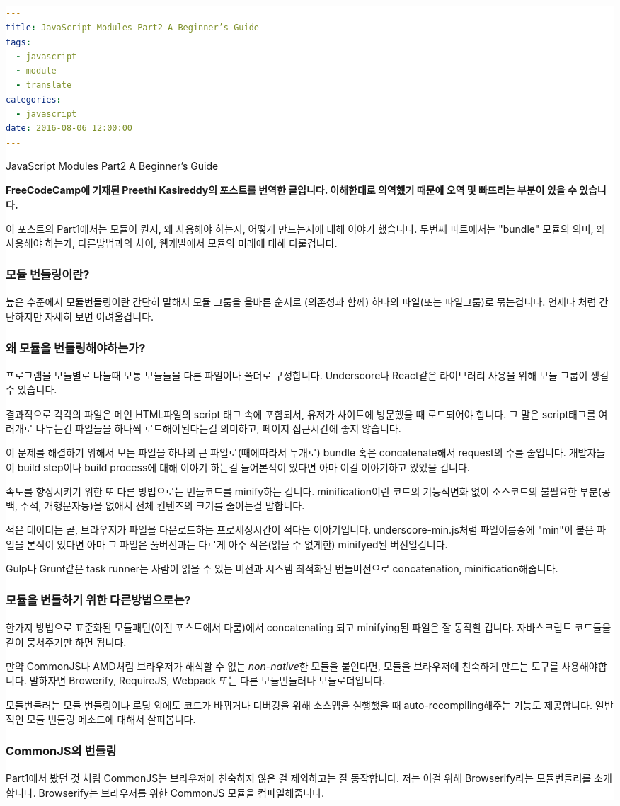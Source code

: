 ```yaml
---
title: JavaScript Modules Part2 A Beginner’s Guide
tags:
  - javascript
  - module
  - translate
categories:
  - javascript
date: 2016-08-06 12:00:00
---
```

JavaScript Modules Part2 A Beginner’s Guide


**FreeCodeCamp에 기재된 <a href="https://medium.freecodecamp.com/javascript-modules-part-2-module-bundling-5020383cf306#.kthd3yfad" target="_blank"> Preethi Kasireddy의 포스트</a>를 번역한 글입니다. 이해한대로 의역했기 때문에 오역 및 빠뜨리는 부분이 있을 수 있습니다.**

이 포스트의 Part1에서는 모듈이 뭔지, 왜 사용해야 하는지, 어떻게 만드는지에 대해 이야기 했습니다. 두번째 파트에서는 "bundle" 모듈의 의미, 왜 사용해야 하는가, 다른방법과의 차이, 웹개발에서 모듈의 미래에 대해 다룰겁니다.

### 모듈 번들링이란?
높은 수준에서 모듈번들링이란 간단히 말해서 모듈 그룹을 올바른 순서로 (의존성과 함께) 하나의 파일(또는 파일그룹)로 묶는겁니다. 언제나 처럼 간단하지만 자세히 보면 어려울겁니다.

### 왜 모듈을 번들링해야하는가?
프로그램을 모듈별로 나눌때 보통 모듈들을 다른 파일이나 폴더로 구성합니다. Underscore나 React같은 라이브러리 사용을 위해 모듈 그룹이 생길 수 있습니다.

결과적으로 각각의 파일은 메인 HTML파일의 script 태그 속에 포함되서, 유저가 사이트에 방문했을 때 로드되어야 합니다. 그 말은 script태그를 여러개로 나누는건 파일들을 하나씩 로드해야된다는걸 의미하고, 페이지 접근시간에 좋지 않습니다.

이 문제를 해결하기 위해서 모든 파일을 하나의 큰 파일로(때에따라서 두개로) bundle 혹은 concatenate해서 request의 수를 줄입니다. 개발자들이 build step이나 build process에 대해 이야기 하는걸 들어본적이 있다면 아마 이걸 이야기하고 있었을 겁니다.

속도를 향상시키기 위한 또 다른 방법으로는 번들코드를 minify하는 겁니다. minification이란 코드의 기능적변화 없이 소스코드의 불필요한 부분(공백, 주석, 개행문자등)을 없애서 전체 컨텐츠의 크기를 줄이는걸 말합니다.

적은 데이터는 곧, 브라우저가 파일을 다운로드하는 프로세싱시간이 적다는 이야기입니다. underscore-min.js처럼 파일이름중에 "min"이 붙은 파일을 본적이 있다면 아마 그 파일은 풀버전과는 다르게 아주 작은(읽을 수 없게한) minifyed된 버전일겁니다.

Gulp나 Grunt같은 task runner는 사람이 읽을 수 있는 버전과 시스템 최적화된 번들버전으로 concatenation, minification해줍니다.

### 모듈을 번들하기 위한 다른방법으로는?
한가지 방법으로 표준화된 모듈패턴(이전 포스트에서 다룸)에서 concatenating 되고 minifying된 파일은 잘 동작할 겁니다. 자바스크립트 코드들을 같이 뭉쳐주기만 하면 됩니다.

만약 CommonJS나 AMD처럼 브라우저가 해석할 수 없는 *non-native*한 모듈을 붙인다면, 모듈을 브라우저에 친숙하게 만드는 도구를 사용해야합니다. 말하자면 Browerify, RequireJS, Webpack 또는 다른 모듈번들러나 모듈로더입니다.

모듈번들러는 모듈 번들링이나 로딩 외에도 코드가 바뀌거나 디버깅을 위해 소스맵을 실행했을 때 auto-recompiling해주는 기능도 제공합니다. 일반적인 모듈 번들링 메소드에 대해서 살펴봅니다.

### CommonJS의 번들링
Part1에서 봤던 것 처럼 CommonJS는 브라우저에 친숙하지 않은 걸 제외하고는 잘 동작합니다. 저는 이걸 위해 Browserify라는 모듈번들러를 소개합니다. Browserify는 브라우저를 위한 CommonJS 모듈을 컴파일해줍니다.
